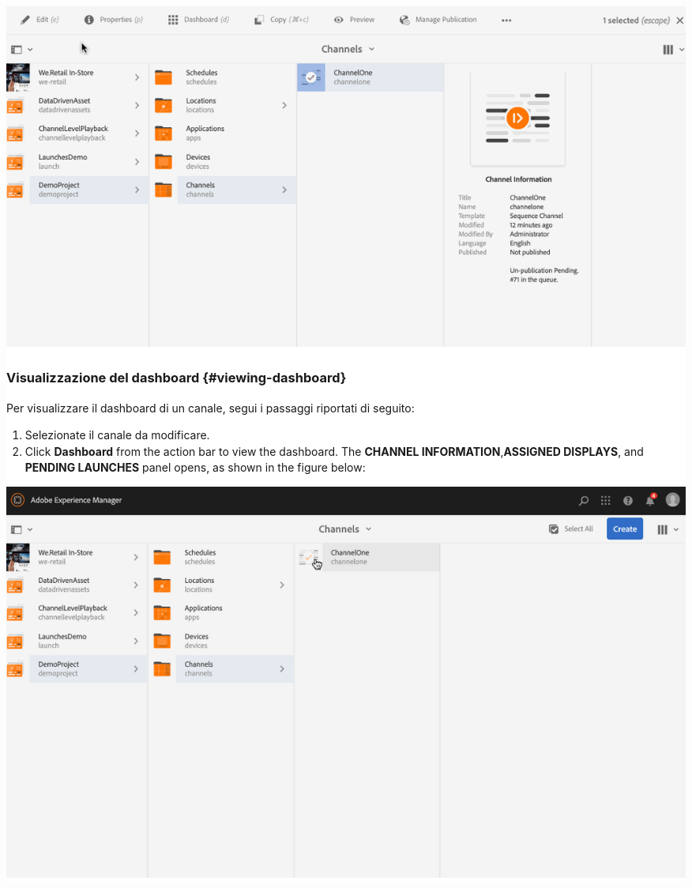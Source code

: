 ![proprietà](assets/properties.gif)

### Visualizzazione del dashboard {#viewing-dashboard}

Per visualizzare il dashboard di un canale, segui i passaggi riportati di seguito:

1. Selezionate il canale da modificare.
1. Click **Dashboard** from the action bar to view the dashboard. The **CHANNEL INFORMATION**,**ASSIGNED DISPLAYS**, and **PENDING LAUNCHES** panel opens, as shown in the figure below:

![dashboard](assets/dashboard.gif)
